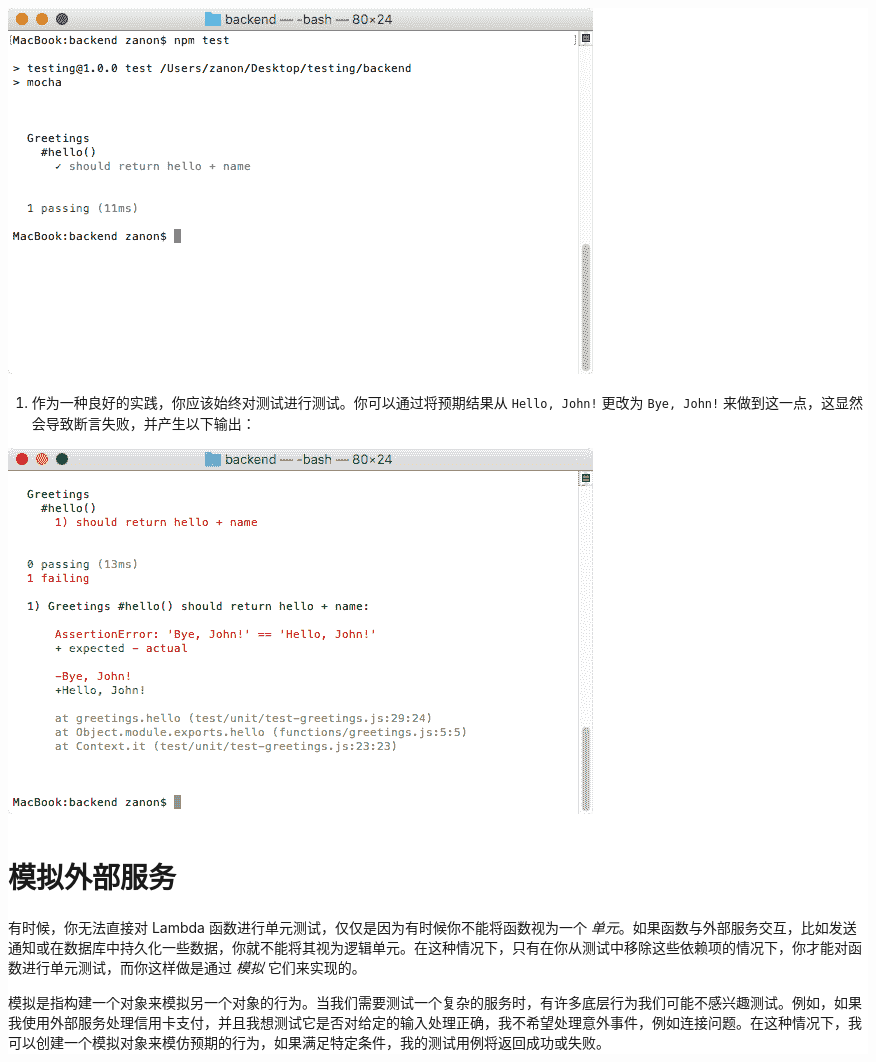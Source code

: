 ![](img/389eeef3-3b6f-443d-b14d-61c686f7bee0.png)

1.  作为一种良好的实践，你应该始终对测试进行测试。你可以通过将预期结果从 `Hello, John!` 更改为 `Bye, John!` 来做到这一点，这显然会导致断言失败，并产生以下输出：

![](img/a49fc326-18c0-4f40-9688-3e49dbba583a.png)

# 模拟外部服务

有时候，你无法直接对 Lambda 函数进行单元测试，仅仅是因为有时候你不能将函数视为一个 *单元*。如果函数与外部服务交互，比如发送通知或在数据库中持久化一些数据，你就不能将其视为逻辑单元。在这种情况下，只有在你从测试中移除这些依赖项的情况下，你才能对函数进行单元测试，而你这样做是通过 *模拟* 它们来实现的。

模拟是指构建一个对象来模拟另一个对象的行为。当我们需要测试一个复杂的服务时，有许多底层行为我们可能不感兴趣测试。例如，如果我使用外部服务处理信用卡支付，并且我想测试它是否对给定的输入处理正确，我不希望处理意外事件，例如连接问题。在这种情况下，我可以创建一个模拟对象来模仿预期的行为，如果满足特定条件，我的测试用例将返回成功或失败。
